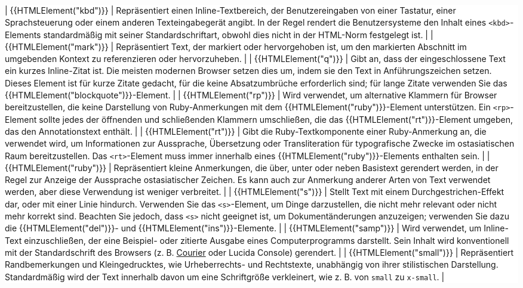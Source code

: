 | {{HTMLElement("kbd")}}    | Repräsentiert einen Inline-Textbereich, der Benutzereingaben von einer Tastatur, einer Sprachsteuerung oder einem anderen Texteingabegerät angibt. In der Regel rendert die Benutzersysteme den Inhalt eines `<kbd>`-Elements standardmäßig mit seiner Standardschriftart, obwohl dies nicht in der HTML-Norm festgelegt ist.                                                                                                                                                                                                                                                                                    |
| {{HTMLElement("mark")}}   | Repräsentiert Text, der markiert oder hervorgehoben ist, um den markierten Abschnitt im umgebenden Kontext zu referenzieren oder hervorzuheben.                                                                                                                                                                                                                                                                                                                                                                                                                                                                  |
| {{HTMLElement("q")}}      | Gibt an, dass der eingeschlossene Text ein kurzes Inline-Zitat ist. Die meisten modernen Browser setzen dies um, indem sie den Text in Anführungszeichen setzen. Dieses Element ist für kurze Zitate gedacht, für die keine Absatzumbrüche erforderlich sind; für lange Zitate verwenden Sie das {{HTMLElement("blockquote")}}-Element.                                                                                                                                                                                                                                                                          |
| {{HTMLElement("rp")}}     | Wird verwendet, um alternative Klammern für Browser bereitzustellen, die keine Darstellung von Ruby-Anmerkungen mit dem {{HTMLElement("ruby")}}-Element unterstützen. Ein `<rp>`-Element sollte jedes der öffnenden und schließenden Klammern umschließen, die das {{HTMLElement("rt")}}-Element umgeben, das den Annotationstext enthält.                                                                                                                                                                                                                                                                       |
| {{HTMLElement("rt")}}     | Gibt die Ruby-Textkomponente einer Ruby-Anmerkung an, die verwendet wird, um Informationen zur Aussprache, Übersetzung oder Transliteration für typografische Zwecke im ostasiatischen Raum bereitzustellen. Das `<rt>`-Element muss immer innerhalb eines {{HTMLElement("ruby")}}-Elements enthalten sein.                                                                                                                                                                                                                                                                                                      |
| {{HTMLElement("ruby")}}   | Repräsentiert kleine Anmerkungen, die über, unter oder neben Basistext gerendert werden, in der Regel zur Anzeige der Aussprache ostasiatischer Zeichen. Es kann auch zur Anmerkung anderer Arten von Text verwendet werden, aber diese Verwendung ist weniger verbreitet.                                                                                                                                                                                                                                                                                                                                       |
| {{HTMLElement("s")}}      | Stellt Text mit einem Durchgestrichen-Effekt dar, oder mit einer Linie hindurch. Verwenden Sie das `<s>`-Element, um Dinge darzustellen, die nicht mehr relevant oder nicht mehr korrekt sind. Beachten Sie jedoch, dass `<s>` nicht geeignet ist, um Dokumentänderungen anzuzeigen; verwenden Sie dazu die {{HTMLElement("del")}}- und {{HTMLElement("ins")}}-Elemente.                                                                                                                                                                                                                                         |
| {{HTMLElement("samp")}}   | Wird verwendet, um Inline-Text einzuschließen, der eine Beispiel- oder zitierte Ausgabe eines Computerprogramms darstellt. Sein Inhalt wird konventionell mit der Standardschrift des Browsers (z. B. [Courier](<https://en.wikipedia.org/wiki/Courier_(typeface)>) oder Lucida Console) gerendert.                                                                                                                                                                                                                                                                                                              |
| {{HTMLElement("small")}}  | Repräsentiert Randbemerkungen und Kleingedrucktes, wie Urheberrechts- und Rechtstexte, unabhängig von ihrer stilistischen Darstellung. Standardmäßig wird der Text innerhalb davon um eine Schriftgröße verkleinert, wie z. B. von `small` zu `x-small`.                                                                                                                                                                                                                                                                                                                                                         |